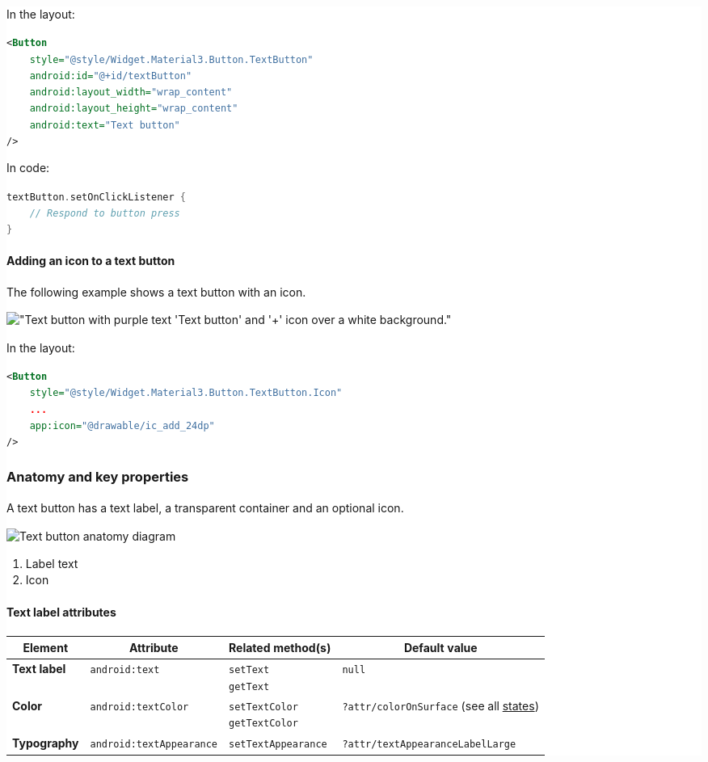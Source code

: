 In the layout:

```xml
<Button
    style="@style/Widget.Material3.Button.TextButton"
    android:id="@+id/textButton"
    android:layout_width="wrap_content"
    android:layout_height="wrap_content"
    android:text="Text button"
/>
```

In code:

```kt
textButton.setOnClickListener {
    // Respond to button press
}
```

#### Adding an icon to a text button

The following example shows a text button with an icon.

!["Text button with purple text 'Text button' and '+' icon over a white
background."](assets/buttons/text-button-icon.png)

In the layout:

```xml
<Button
    style="@style/Widget.Material3.Button.TextButton.Icon"
    ...
    app:icon="@drawable/ic_add_24dp"
/>
```

### Anatomy and key properties

A text button has a text label, a transparent container and an optional icon.

![Text button anatomy diagram](assets/buttons/text_button_anatomy.png)

1.  Label text
2.  Icon

#### Text label attributes

Element        | Attribute                | Related method(s)                 | Default value
-------------- | ------------------------ | --------------------------------- | -------------
**Text label** | `android:text`           | `setText`<br/>`getText`           | `null`
**Color**      | `android:textColor`      | `setTextColor`<br/>`getTextColor` | `?attr/colorOnSurface` (see all [states](https://github.com/material-components/material-components-android/tree/master/lib/java/com.bottombar.navigation.material/button/res/color/m3_text_button_foreground_color_selector.xml))
**Typography** | `android:textAppearance` | `setTextAppearance`               | `?attr/textAppearanceLabelLarge`
